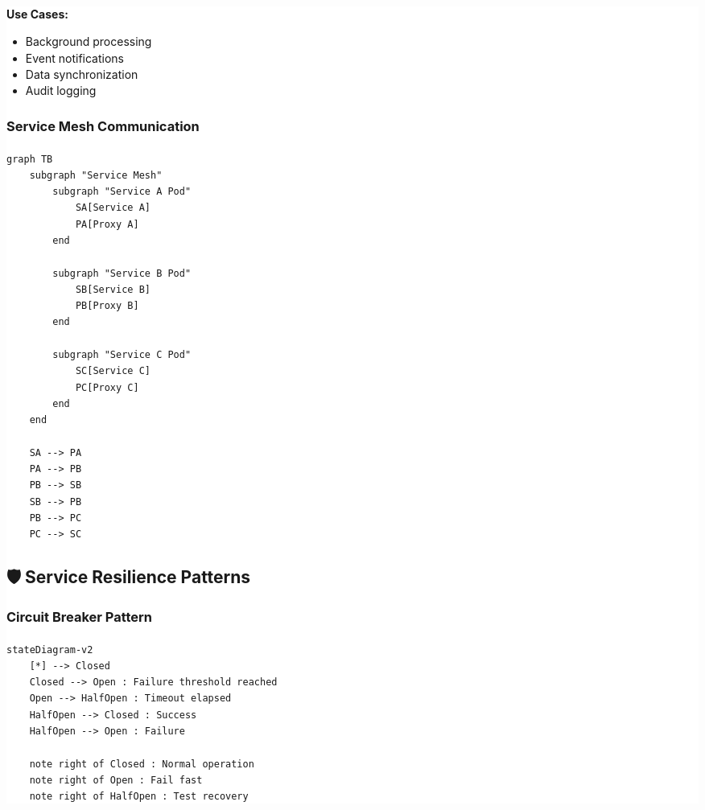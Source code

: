 **Use Cases:**
- Background processing
- Event notifications
- Data synchronization
- Audit logging

### Service Mesh Communication

```mermaid
graph TB
    subgraph "Service Mesh"
        subgraph "Service A Pod"
            SA[Service A]
            PA[Proxy A]
        end
        
        subgraph "Service B Pod"
            SB[Service B]
            PB[Proxy B]
        end
        
        subgraph "Service C Pod"
            SC[Service C]
            PC[Proxy C]
        end
    end
    
    SA --> PA
    PA --> PB
    PB --> SB
    SB --> PB
    PB --> PC
    PC --> SC
```

## 🛡️ Service Resilience Patterns

### Circuit Breaker Pattern

```mermaid
stateDiagram-v2
    [*] --> Closed
    Closed --> Open : Failure threshold reached
    Open --> HalfOpen : Timeout elapsed
    HalfOpen --> Closed : Success
    HalfOpen --> Open : Failure
    
    note right of Closed : Normal operation
    note right of Open : Fail fast
    note right of HalfOpen : Test recovery
```
